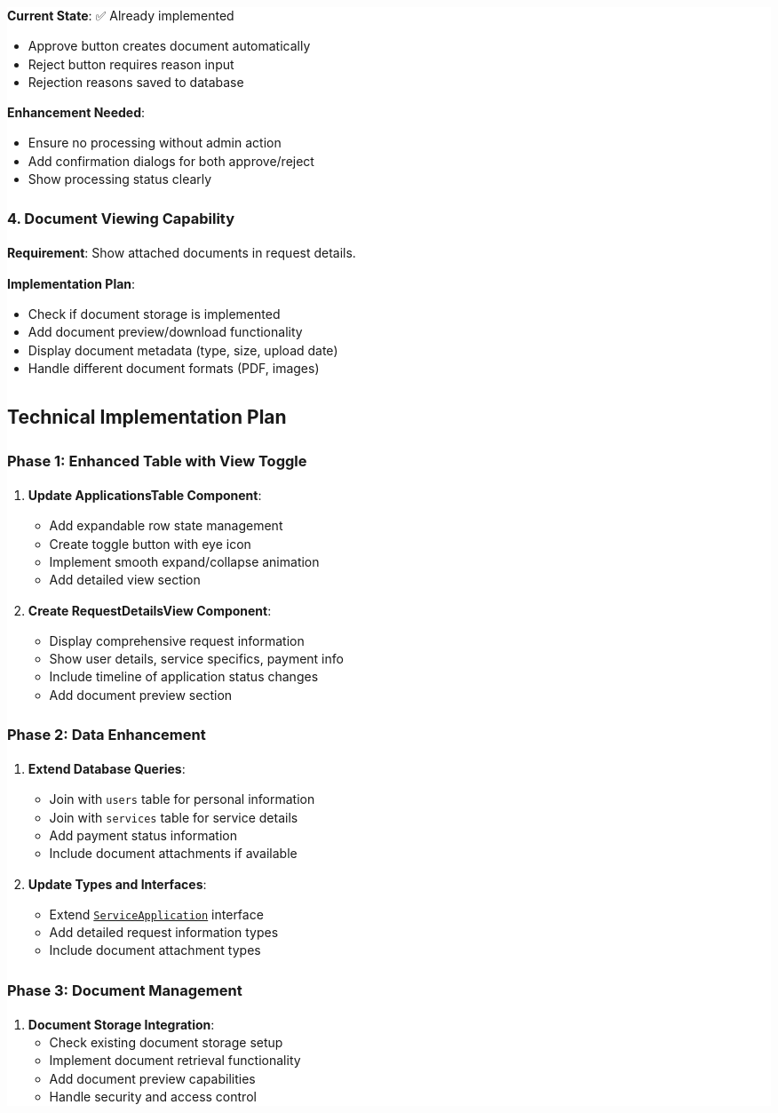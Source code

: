 **Current State**: ✅ Already implemented
- Approve button creates document automatically
- Reject button requires reason input
- Rejection reasons saved to database

**Enhancement Needed**:
- Ensure no processing without admin action
- Add confirmation dialogs for both approve/reject
- Show processing status clearly

### 4. Document Viewing Capability
**Requirement**: Show attached documents in request details.

**Implementation Plan**:
- Check if document storage is implemented
- Add document preview/download functionality
- Display document metadata (type, size, upload date)
- Handle different document formats (PDF, images)

## Technical Implementation Plan

### Phase 1: Enhanced Table with View Toggle
1. **Update ApplicationsTable Component**:
   - Add expandable row state management
   - Create toggle button with eye icon
   - Implement smooth expand/collapse animation
   - Add detailed view section

2. **Create RequestDetailsView Component**:
   - Display comprehensive request information
   - Show user details, service specifics, payment info
   - Include timeline of application status changes
   - Add document preview section

### Phase 2: Data Enhancement
1. **Extend Database Queries**:
   - Join with `users` table for personal information
   - Join with `services` table for service details
   - Add payment status information
   - Include document attachments if available

2. **Update Types and Interfaces**:
   - Extend [`ServiceApplication`](src/types/application.ts) interface
   - Add detailed request information types
   - Include document attachment types

### Phase 3: Document Management
1. **Document Storage Integration**:
   - Check existing document storage setup
   - Implement document retrieval functionality
   - Add document preview capabilities
   - Handle security and access control
